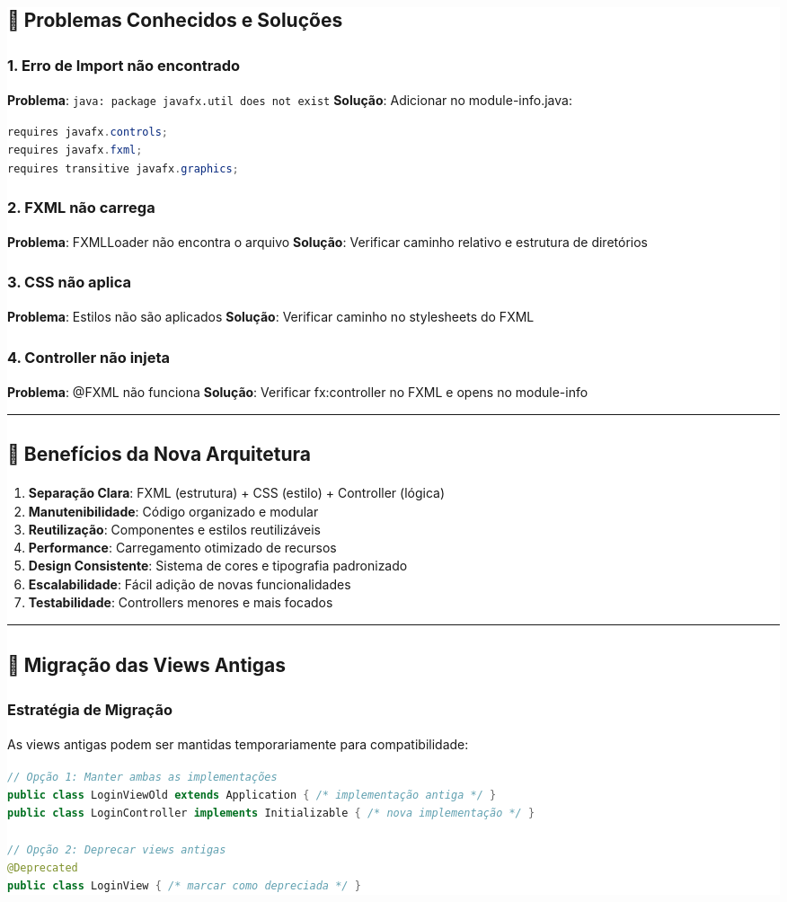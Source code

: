 
## 🐛 Problemas Conhecidos e Soluções

### 1. Erro de Import não encontrado
**Problema**: `java: package javafx.util does not exist`
**Solução**: Adicionar no module-info.java:
```java
requires javafx.controls;
requires javafx.fxml;
requires transitive javafx.graphics;
```

### 2. FXML não carrega
**Problema**: FXMLLoader não encontra o arquivo
**Solução**: Verificar caminho relativo e estrutura de diretórios

### 3. CSS não aplica
**Problema**: Estilos não são aplicados
**Solução**: Verificar caminho no stylesheets do FXML

### 4. Controller não injeta
**Problema**: @FXML não funciona
**Solução**: Verificar fx:controller no FXML e opens no module-info

---

## 🎉 Benefícios da Nova Arquitetura

1. **Separação Clara**: FXML (estrutura) + CSS (estilo) + Controller (lógica)
2. **Manutenibilidade**: Código organizado e modular
3. **Reutilização**: Componentes e estilos reutilizáveis
4. **Performance**: Carregamento otimizado de recursos
5. **Design Consistente**: Sistema de cores e tipografia padronizado
6. **Escalabilidade**: Fácil adição de novas funcionalidades
7. **Testabilidade**: Controllers menores e mais focados

---

## 🔄 Migração das Views Antigas

### Estratégia de Migração
As views antigas podem ser mantidas temporariamente para compatibilidade:

```java
// Opção 1: Manter ambas as implementações
public class LoginViewOld extends Application { /* implementação antiga */ }
public class LoginController implements Initializable { /* nova implementação */ }

// Opção 2: Deprecar views antigas
@Deprecated
public class LoginView { /* marcar como depreciada */ }
```
